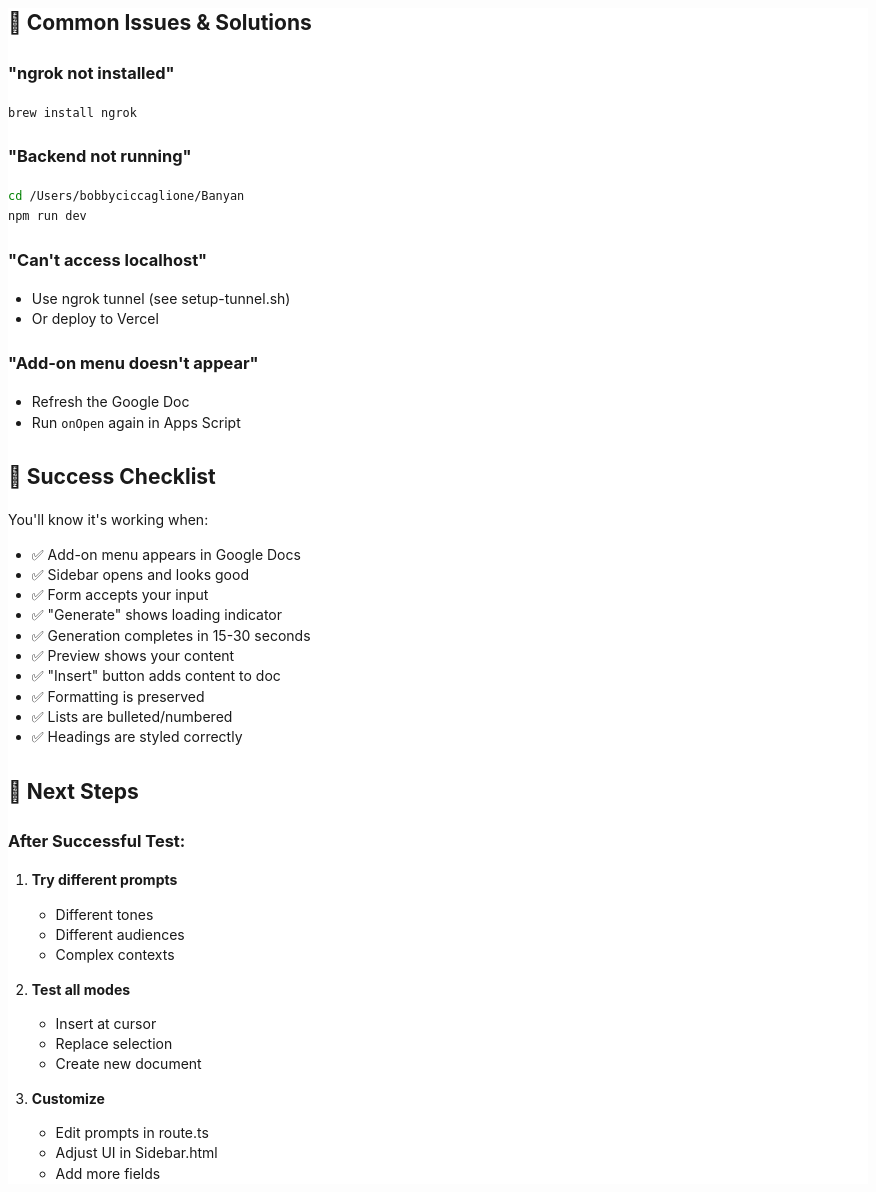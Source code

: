 ## 🐛 Common Issues & Solutions

### "ngrok not installed"
```bash
brew install ngrok
```

### "Backend not running"
```bash
cd /Users/bobbyciccaglione/Banyan
npm run dev
```

### "Can't access localhost"
- Use ngrok tunnel (see setup-tunnel.sh)
- Or deploy to Vercel

### "Add-on menu doesn't appear"
- Refresh the Google Doc
- Run `onOpen` again in Apps Script

## 🎯 Success Checklist

You'll know it's working when:
- ✅ Add-on menu appears in Google Docs
- ✅ Sidebar opens and looks good
- ✅ Form accepts your input
- ✅ "Generate" shows loading indicator
- ✅ Generation completes in 15-30 seconds
- ✅ Preview shows your content
- ✅ "Insert" button adds content to doc
- ✅ Formatting is preserved
- ✅ Lists are bulleted/numbered
- ✅ Headings are styled correctly

## 🚀 Next Steps

### After Successful Test:

1. **Try different prompts**
   - Different tones
   - Different audiences
   - Complex contexts

2. **Test all modes**
   - Insert at cursor
   - Replace selection
   - Create new document

3. **Customize**
   - Edit prompts in route.ts
   - Adjust UI in Sidebar.html
   - Add more fields

